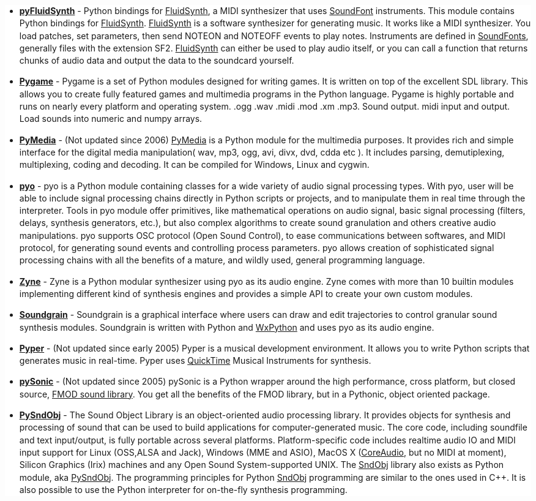 -   **[pyFluidSynth](http://code.google.com/p/pyfluidsynth/)** - Python bindings for [FluidSynth](https://wiki.python.org/moin/FluidSynth), a MIDI synthesizer that uses [SoundFont](https://wiki.python.org/moin/SoundFont) instruments. This module contains Python bindings for [FluidSynth](https://wiki.python.org/moin/FluidSynth). [FluidSynth](https://wiki.python.org/moin/FluidSynth) is a software synthesizer for generating music. It works like a MIDI synthesizer. You load patches, set parameters, then send NOTEON and NOTEOFF events to play notes. Instruments are defined in [SoundFonts](https://wiki.python.org/moin/SoundFonts), generally files with the extension SF2. [FluidSynth](https://wiki.python.org/moin/FluidSynth) can either be used to play audio itself, or you can call a function that returns chunks of audio data and output the data to the soundcard yourself.
    
-   **[Pygame](http://pygame.org/)** - Pygame is a set of Python modules designed for writing games. It is written on top of the excellent SDL library. This allows you to create fully featured games and multimedia programs in the Python language. Pygame is highly portable and runs on nearly every platform and operating system. .ogg .wav .midi .mod .xm .mp3. Sound output. midi input and output. Load sounds into numeric and numpy arrays.
    
-   **[PyMedia](http://pymedia.org/)** - (Not updated since 2006) [PyMedia](https://wiki.python.org/moin/PyMedia) is a Python module for the multimedia purposes. It provides rich and simple interface for the digital media manipulation( wav, mp3, ogg, avi, divx, dvd, cdda etc ). It includes parsing, demutiplexing, multiplexing, coding and decoding. It can be compiled for Windows, Linux and cygwin.
    
-   **[pyo](http://code.google.com/p/pyo/)** - pyo is a Python module containing classes for a wide variety of audio signal processing types. With pyo, user will be able to include signal processing chains directly in Python scripts or projects, and to manipulate them in real time through the interpreter. Tools in pyo module offer primitives, like mathematical operations on audio signal, basic signal processing (filters, delays, synthesis generators, etc.), but also complex algorithms to create sound granulation and others creative audio manipulations. pyo supports OSC protocol (Open Sound Control), to ease communications between softwares, and MIDI protocol, for generating sound events and controlling process parameters. pyo allows creation of sophisticated signal processing chains with all the benefits of a mature, and wildly used, general programming language.
    
-   **[Zyne](http://code.google.com/p/zyne/)** - Zyne is a Python modular synthesizer using pyo as its audio engine. Zyne comes with more than 10 builtin modules implementing different kind of synthesis engines and provides a simple API to create your own custom modules.
    
-   **[Soundgrain](http://code.google.com/p/soundgrain/)** - Soundgrain is a graphical interface where users can draw and edit trajectories to control granular sound synthesis modules. Soundgrain is written with Python and [WxPython](https://wiki.python.org/moin/WxPython) and uses pyo as its audio engine.
    
-   **[Pyper](http://andy.bigwhitebox.org/pyper/)** - (Not updated since early 2005) Pyper is a musical development environment. It allows you to write Python scripts that generates music in real-time. Pyper uses [QuickTime](https://wiki.python.org/moin/QuickTime) Musical Instruments for synthesis.
    
-   **[pySonic](http://pysonic.sourceforge.net/)** - (Not updated since 2005) pySonic is a Python wrapper around the high performance, cross platform, but closed source, [FMOD sound library](http://www.fmod.org/). You get all the benefits of the FMOD library, but in a Pythonic, object oriented package.
    
-   **[PySndObj](http://sndobj.sourceforge.net/)** - The Sound Object Library is an object-oriented audio processing library. It provides objects for synthesis and processing of sound that can be used to build applications for computer-generated music. The core code, including soundfile and text input/output, is fully portable across several platforms. Platform-specific code includes realtime audio IO and MIDI input support for Linux (OSS,ALSA and Jack), Windows (MME and ASIO), MacOS X ([CoreAudio](https://wiki.python.org/moin/CoreAudio), but no MIDI at moment), Silicon Graphics (Irix) machines and any Open Sound System-supported UNIX. The [SndObj](https://wiki.python.org/moin/SndObj) library also exists as Python module, aka [PySndObj](https://wiki.python.org/moin/PySndObj). The programming principles for Python [SndObj](https://wiki.python.org/moin/SndObj) programming are similar to the ones used in C++. It is also possible to use the Python interpreter for on-the-fly synthesis programming.
    